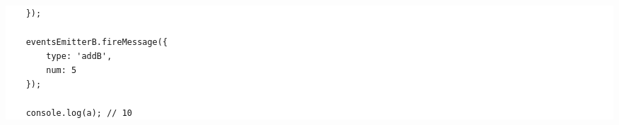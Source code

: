 ```
    });

    eventsEmitterB.fireMessage({
        type: 'addB',
        num: 5
    });

    console.log(a); // 10

```

